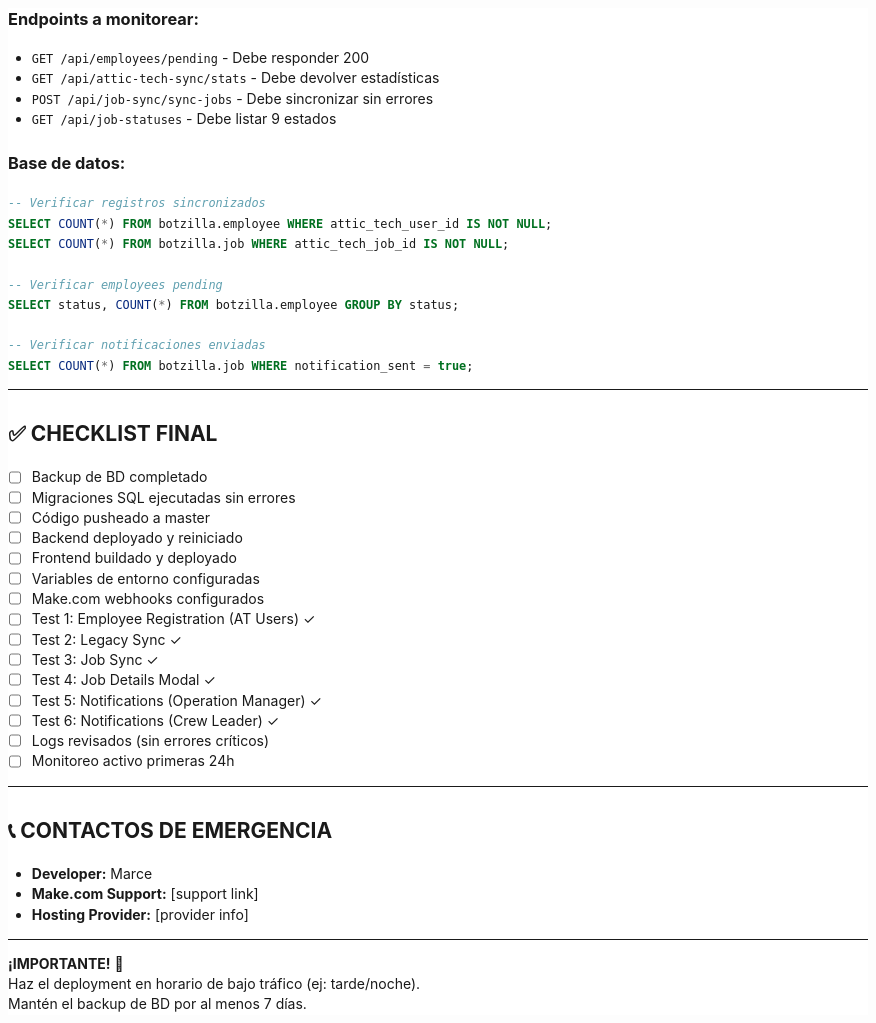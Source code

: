 ### **Endpoints a monitorear:**
- `GET /api/employees/pending` - Debe responder 200
- `GET /api/attic-tech-sync/stats` - Debe devolver estadísticas
- `POST /api/job-sync/sync-jobs` - Debe sincronizar sin errores
- `GET /api/job-statuses` - Debe listar 9 estados

### **Base de datos:**
```sql
-- Verificar registros sincronizados
SELECT COUNT(*) FROM botzilla.employee WHERE attic_tech_user_id IS NOT NULL;
SELECT COUNT(*) FROM botzilla.job WHERE attic_tech_job_id IS NOT NULL;

-- Verificar employees pending
SELECT status, COUNT(*) FROM botzilla.employee GROUP BY status;

-- Verificar notificaciones enviadas
SELECT COUNT(*) FROM botzilla.job WHERE notification_sent = true;
```

---

## ✅ CHECKLIST FINAL

- [ ] Backup de BD completado
- [ ] Migraciones SQL ejecutadas sin errores
- [ ] Código pusheado a master
- [ ] Backend deployado y reiniciado
- [ ] Frontend buildado y deployado
- [ ] Variables de entorno configuradas
- [ ] Make.com webhooks configurados
- [ ] Test 1: Employee Registration (AT Users) ✓
- [ ] Test 2: Legacy Sync ✓
- [ ] Test 3: Job Sync ✓
- [ ] Test 4: Job Details Modal ✓
- [ ] Test 5: Notifications (Operation Manager) ✓
- [ ] Test 6: Notifications (Crew Leader) ✓
- [ ] Logs revisados (sin errores críticos)
- [ ] Monitoreo activo primeras 24h

---

## 📞 CONTACTOS DE EMERGENCIA

- **Developer:** Marce
- **Make.com Support:** [support link]
- **Hosting Provider:** [provider info]

---

**¡IMPORTANTE!** 🚨  
Haz el deployment en horario de bajo tráfico (ej: tarde/noche).  
Mantén el backup de BD por al menos 7 días.

